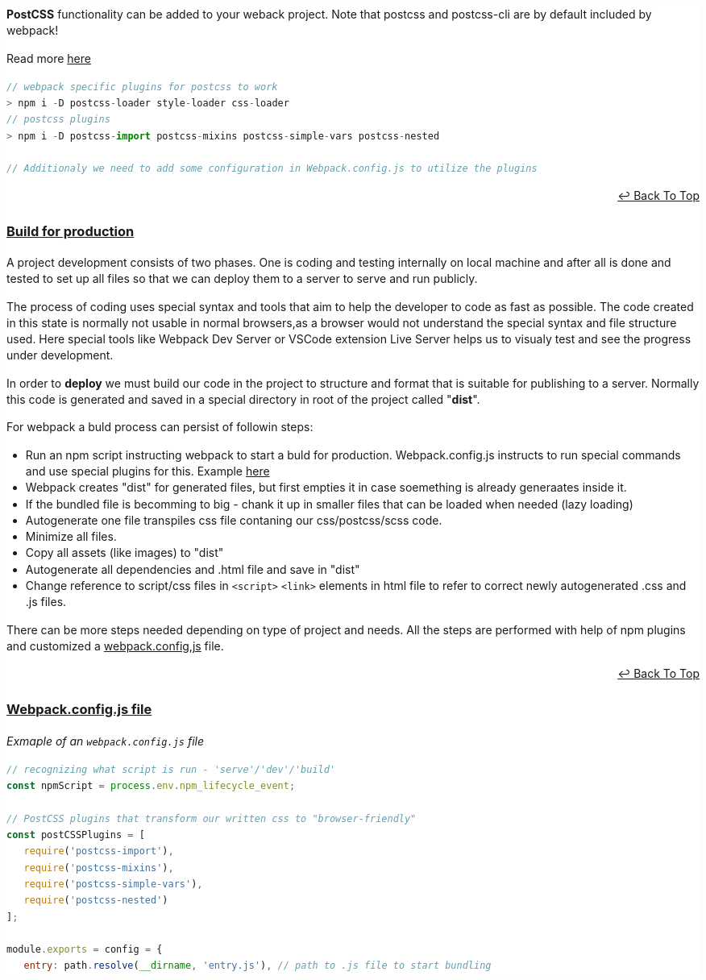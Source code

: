 **PostCSS** functionality can be added to your weback project. Note that postcss and postcss-cli are by default included by webpack!

Read more [here](https://github.com/postcss/postcss#webpack)

```javascript
// webpack specific plugins for postcss to work
> npm i -D postcss-loader style-loader css-loader
// postcss plugins
> npm i -D postcss-import postcss-mixins postcss-simple-vars postcss-nested

// Additionaly we need to add some configuration in Webpack.config.js to utilize the plugins
```

<p align="right"><a id="build-for-production" href="#table-of-content">↩ Back To Top</a></p>

### [**Build for production**](#)

A project development consists of two phases. One is coding and testing internally on local machine  and after all is done and tested to set up all files so that we can deploy them to a server to serve and run publicly.

The process of coding uses special syntax and tools that aim to help the developer to code as fast as possible. The code created in this state is normally not usable in normal browsers,as a browser would not understand the special syntax and file structure used. Here special tools like Webpack Dev Server or VSCode extension Live Server helps us to visualy test and see the progress under development.

In order to **deploy** we must build our code in the project to structure and format that is suitable for publishing to a server. Normally this code is generated and saved in a special directory in root of the project called "**dist**".

For webpack a buld process can persist of followin steps:

-   Run an npm script instructing webpack to start a buld for production. Webpack.config.js instructs to run special commands and use special plugins for this. Example [here](#webbpack-config-js)
-   Webpack creates "dist" for generated files, but first empties it in case soemething is already generaates inside it.
-   If the bundled file is becomming to big - chank it up in smaller files that can be loaded when needed (lazy loading)
-   Autogenerate one file transpiles css file contaning our css/postcss/scss code.
-   Minimize all files.
-   Copy all assets (like images) to "dist"
-   Autogenerate all dependencies and .html file and save in "dist"
-   Change reference to script/css files in `<script>` `<link>` elements in html file to refer to correct newly autogenerated .css and .js files.

There can be more steps needed depending on type of project and needs. All the steps are performed with help of npm plugins and customized a [webpack.config,js](#webbpack-config-js) file.

<p align="right"><a id="webbpack-config-js" href="#table-of-content">↩ Back To Top</a></p>

### [**Webpack.config.js file**](#)

_Exmaple of an `webpack.config.js` file_
```javascript
// recognizing what script is run - 'serve'/'dev'/'build'
const npmScript = process.env.npm_lifecycle_event; 

// PostCSS plugins that transform our written css to "browser-friendly"
const postCSSPlugins = [
   require('postcss-import'),
   require('postcss-mixins'),
   require('postcss-simple-vars'),
   require('postcss-nested')
];

module.exports = config = {
   entry: path.resolve(__dirname, 'entry.js'), // path to .js file to start bundling
```